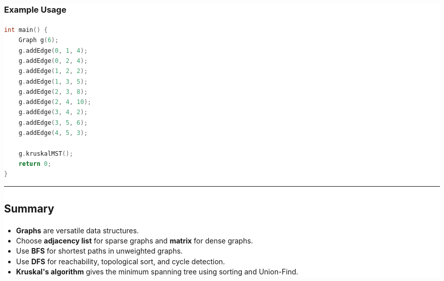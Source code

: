 
### Example Usage

```cpp
int main() {
    Graph g(6);
    g.addEdge(0, 1, 4);
    g.addEdge(0, 2, 4);
    g.addEdge(1, 2, 2);
    g.addEdge(1, 3, 5);
    g.addEdge(2, 3, 8);
    g.addEdge(2, 4, 10);
    g.addEdge(3, 4, 2);
    g.addEdge(3, 5, 6);
    g.addEdge(4, 5, 3);

    g.kruskalMST();
    return 0;
}
```

---

## Summary

- **Graphs** are versatile data structures.
- Choose **adjacency list** for sparse graphs and **matrix** for dense graphs.
- Use **BFS** for shortest paths in unweighted graphs.
- Use **DFS** for reachability, topological sort, and cycle detection.
- **Kruskal's algorithm** gives the minimum spanning tree using sorting and Union-Find.
